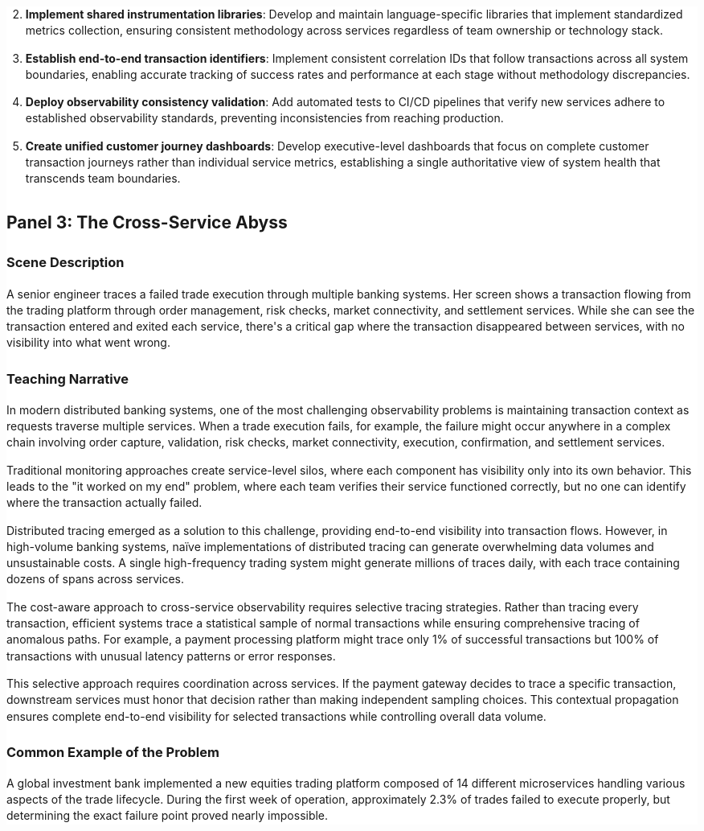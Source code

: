 2. **Implement shared instrumentation libraries**: Develop and maintain language-specific libraries that implement standardized metrics collection, ensuring consistent methodology across services regardless of team ownership or technology stack.

3. **Establish end-to-end transaction identifiers**: Implement consistent correlation IDs that follow transactions across all system boundaries, enabling accurate tracking of success rates and performance at each stage without methodology discrepancies.

4. **Deploy observability consistency validation**: Add automated tests to CI/CD pipelines that verify new services adhere to established observability standards, preventing inconsistencies from reaching production.

5. **Create unified customer journey dashboards**: Develop executive-level dashboards that focus on complete customer transaction journeys rather than individual service metrics, establishing a single authoritative view of system health that transcends team boundaries.

## Panel 3: The Cross-Service Abyss

### Scene Description

 A senior engineer traces a failed trade execution through multiple banking systems. Her screen shows a transaction flowing from the trading platform through order management, risk checks, market connectivity, and settlement services. While she can see the transaction entered and exited each service, there's a critical gap where the transaction disappeared between services, with no visibility into what went wrong.

### Teaching Narrative
In modern distributed banking systems, one of the most challenging observability problems is maintaining transaction context as requests traverse multiple services. When a trade execution fails, for example, the failure might occur anywhere in a complex chain involving order capture, validation, risk checks, market connectivity, execution, confirmation, and settlement services.

Traditional monitoring approaches create service-level silos, where each component has visibility only into its own behavior. This leads to the "it worked on my end" problem, where each team verifies their service functioned correctly, but no one can identify where the transaction actually failed.

Distributed tracing emerged as a solution to this challenge, providing end-to-end visibility into transaction flows. However, in high-volume banking systems, naïve implementations of distributed tracing can generate overwhelming data volumes and unsustainable costs. A single high-frequency trading system might generate millions of traces daily, with each trace containing dozens of spans across services.

The cost-aware approach to cross-service observability requires selective tracing strategies. Rather than tracing every transaction, efficient systems trace a statistical sample of normal transactions while ensuring comprehensive tracing of anomalous paths. For example, a payment processing platform might trace only 1% of successful transactions but 100% of transactions with unusual latency patterns or error responses.

This selective approach requires coordination across services. If the payment gateway decides to trace a specific transaction, downstream services must honor that decision rather than making independent sampling choices. This contextual propagation ensures complete end-to-end visibility for selected transactions while controlling overall data volume.

### Common Example of the Problem
A global investment bank implemented a new equities trading platform composed of 14 different microservices handling various aspects of the trade lifecycle. During the first week of operation, approximately 2.3% of trades failed to execute properly, but determining the exact failure point proved nearly impossible.
